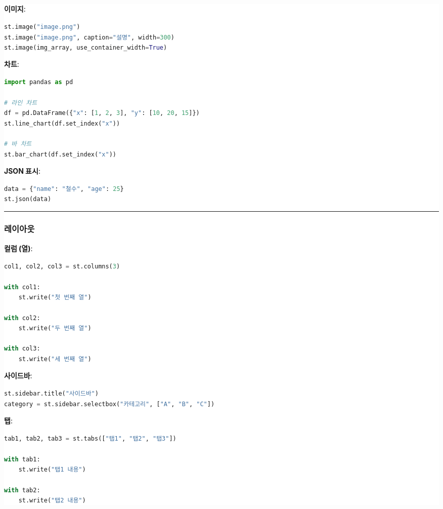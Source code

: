 **이미지**:
```python
st.image("image.png")
st.image("image.png", caption="설명", width=300)
st.image(img_array, use_container_width=True)
```

**차트**:
```python
import pandas as pd

# 라인 차트
df = pd.DataFrame({"x": [1, 2, 3], "y": [10, 20, 15]})
st.line_chart(df.set_index("x"))

# 바 차트
st.bar_chart(df.set_index("x"))
```

**JSON 표시**:
```python
data = {"name": "철수", "age": 25}
st.json(data)
```

---

### 레이아웃

**컬럼 (열)**:
```python
col1, col2, col3 = st.columns(3)

with col1:
    st.write("첫 번째 열")

with col2:
    st.write("두 번째 열")

with col3:
    st.write("세 번째 열")
```

**사이드바**:
```python
st.sidebar.title("사이드바")
category = st.sidebar.selectbox("카테고리", ["A", "B", "C"])
```

**탭**:
```python
tab1, tab2, tab3 = st.tabs(["탭1", "탭2", "탭3"])

with tab1:
    st.write("탭1 내용")

with tab2:
    st.write("탭2 내용")
```
